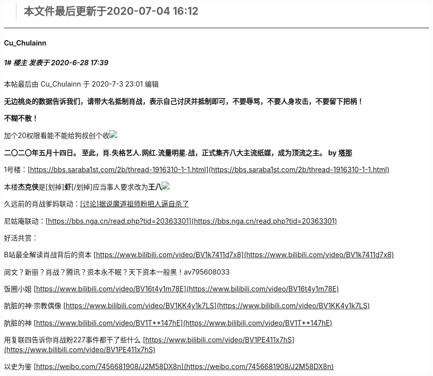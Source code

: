 > ## **本文件最后更新于2020-07-04 16:12** 



*****

####  Cu_Chulainn  
##### 1#       楼主       发表于 2020-6-28 17:39



 本帖最后由 Cu_Chulainn 于 2020-7-3 23:01 编辑 

<strong>无边桃炎的数据告诉我们，请带大名抵制肖战，表示自己讨厌并抵制即可，不要辱骂，不要人身攻击，不要留下把柄！</strong>

<strong>不糊不散！</strong>


加个20权限看能不能给狗叔创个收<img src="https://static.saraba1st.com/image/smiley/face2017/067.png" referrerpolicy="no-referrer">

<strong>二〇二〇年五月十四日。
至此，肖.失格艺人.网红.流量明星.战，正式集齐八大主流纸媒，成为顶流之主。</strong>
<strong>by [塔那](https://bbs.saraba1st.com/2b/space-uid-148474.html)</strong>


1号楼：[https://bbs.saraba1st.com/2b/thread-1916310-1-1.html](https://bbs.saraba1st.com/2b/thread-1916310-1-1.html)

本楼<strong>杰克侠</strong>是[划掉]<strong>虾</strong>[/划掉]应当事人要求改为<strong>王八</strong><img src="https://static.saraba1st.com/image/smiley/face2017/067.png" referrerpolicy="no-referrer">


久远前的肖战爹妈联动：[[讨论]据说魔道祖师粉把人逼自杀了](https://bbs.saraba1st.com/2b/thread-1745911-1-1.html)

尼姑庵联动：[https://bbs.nga.cn/read.php?tid=20363301](https://bbs.nga.cn/read.php?tid=20363301)


好活共赏：

B站最全解读肖战背后的资本
[https://www.bilibili.com/video/BV1k7411d7x8](https://www.bilibili.com/video/BV1k7411d7x8)


阅文？新丽？肖战？腾讯？资本永不眠？天下资本一般黑！av795608033


饭圈小姐
[https://www.bilibili.com/video/BV16t4y1m78E](https://www.bilibili.com/video/BV16t4y1m78E)


肮脏的神·宗教偶像
[https://www.bilibili.com/video/BV1KK4y1k7LS](https://www.bilibili.com/video/BV1KK4y1k7LS)


肮脏的神
[https://www.bilibili.com/video/BV1T**147hE](https://www.bilibili.com/video/BV1T**147hE)


用复联四告诉你肖战粉227事件都干了些什么
[https://www.bilibili.com/video/BV1PE411x7hS](https://www.bilibili.com/video/BV1PE411x7hS)


以史为鉴
[https://weibo.com/7456681908/J2M58DX8n](https://weibo.com/7456681908/J2M58DX8n)
